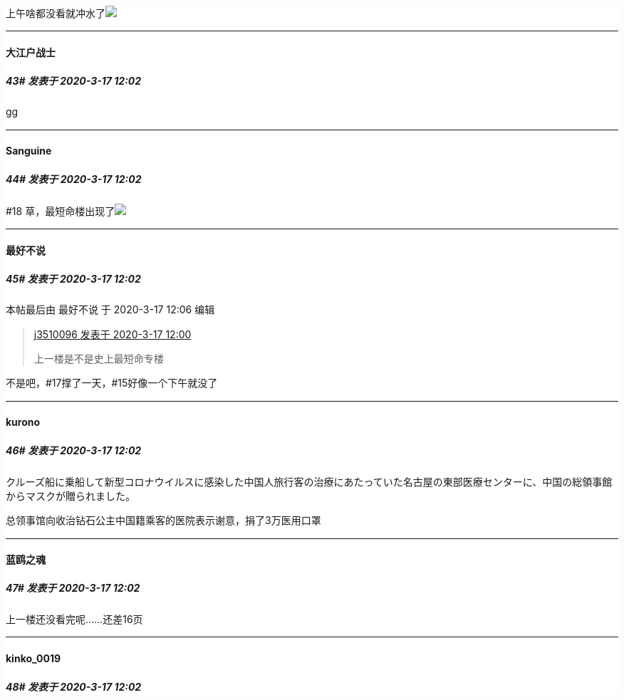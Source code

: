 
上午啥都没看就冲水了<img src="https://static.saraba1st.com/image/smiley/face2017/067.png" referrerpolicy="no-referrer">


-----

####  大江户战士  
##### 43#       发表于 2020-3-17 12:02


gg


-----

####  Sanguine  
##### 44#       发表于 2020-3-17 12:02


#18 草，最短命楼出现了<img src="https://static.saraba1st.com/image/smiley/face2017/068.png" referrerpolicy="no-referrer">


-----

####  最好不说  
##### 45#       发表于 2020-3-17 12:02


 本帖最后由 最好不说 于 2020-3-17 12:06 编辑 
<blockquote><a href="httphttps://bbs.saraba1st.com/2b/forum.php?mod=redirect&amp;goto=findpost&amp;pid=46769366&amp;ptid=1919303" target="_blank">j3510096 发表于 2020-3-17 12:00</a>

上一楼是不是史上最短命专楼</blockquote>
不是吧，#17撑了一天，#15好像一个下午就没了


-----

####  kurono  
##### 46#       发表于 2020-3-17 12:02


クルーズ船に乗船して新型コロナウイルスに感染した中国人旅行客の治療にあたっていた名古屋の東部医療センターに、中国の総領事館からマスクが贈られました。

总领事馆向收治钻石公主中国籍乘客的医院表示谢意，捐了3万医用口罩


-----

####  蓝鸥之魂  
##### 47#       发表于 2020-3-17 12:02


上一楼还没看完呢……还差16页


-----

####  kinko_0019  
##### 48#       发表于 2020-3-17 12:02
